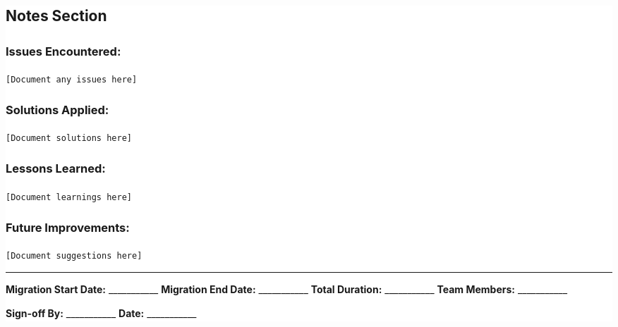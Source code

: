 ## Notes Section

### Issues Encountered:
```
[Document any issues here]
```

### Solutions Applied:
```
[Document solutions here]
```

### Lessons Learned:
```
[Document learnings here]
```

### Future Improvements:
```
[Document suggestions here]
```

---

**Migration Start Date:** ___________
**Migration End Date:** ___________
**Total Duration:** ___________
**Team Members:** ___________

**Sign-off By:** ___________
**Date:** ___________